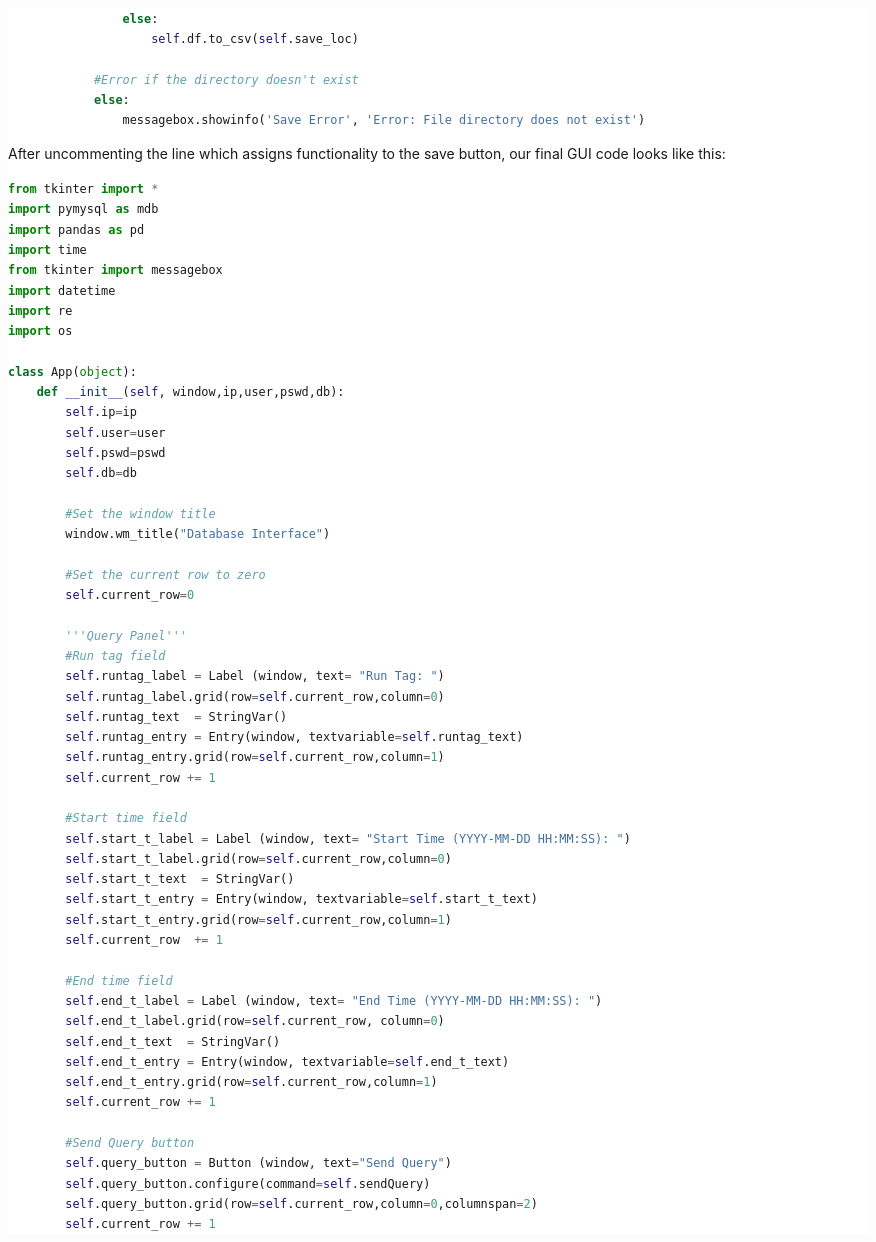 ```python
                else:
                    self.df.to_csv(self.save_loc)
                    
            #Error if the directory doesn't exist        
            else:
                messagebox.showinfo('Save Error', 'Error: File directory does not exist')
```

After uncommenting the line which assigns functionality to the save button, our final GUI code looks like this:

```python
from tkinter import *
import pymysql as mdb
import pandas as pd
import time
from tkinter import messagebox
import datetime
import re
import os

class App(object):
    def __init__(self, window,ip,user,pswd,db):
        self.ip=ip
        self.user=user
        self.pswd=pswd
        self.db=db

        #Set the window title 
        window.wm_title("Database Interface")

        #Set the current row to zero
        self.current_row=0

        '''Query Panel'''
        #Run tag field
        self.runtag_label = Label (window, text= "Run Tag: ")
        self.runtag_label.grid(row=self.current_row,column=0)
        self.runtag_text  = StringVar()
        self.runtag_entry = Entry(window, textvariable=self.runtag_text)
        self.runtag_entry.grid(row=self.current_row,column=1)
        self.current_row += 1

        #Start time field
        self.start_t_label = Label (window, text= "Start Time (YYYY-MM-DD HH:MM:SS): ")
        self.start_t_label.grid(row=self.current_row,column=0)          
        self.start_t_text  = StringVar()
        self.start_t_entry = Entry(window, textvariable=self.start_t_text)
        self.start_t_entry.grid(row=self.current_row,column=1)
        self.current_row  += 1

        #End time field
        self.end_t_label = Label (window, text= "End Time (YYYY-MM-DD HH:MM:SS): ")
        self.end_t_label.grid(row=self.current_row, column=0)          
        self.end_t_text  = StringVar()
        self.end_t_entry = Entry(window, textvariable=self.end_t_text)
        self.end_t_entry.grid(row=self.current_row,column=1)
        self.current_row += 1     

        #Send Query button
        self.query_button = Button (window, text="Send Query")
        self.query_button.configure(command=self.sendQuery)
        self.query_button.grid(row=self.current_row,column=0,columnspan=2)
        self.current_row += 1
```